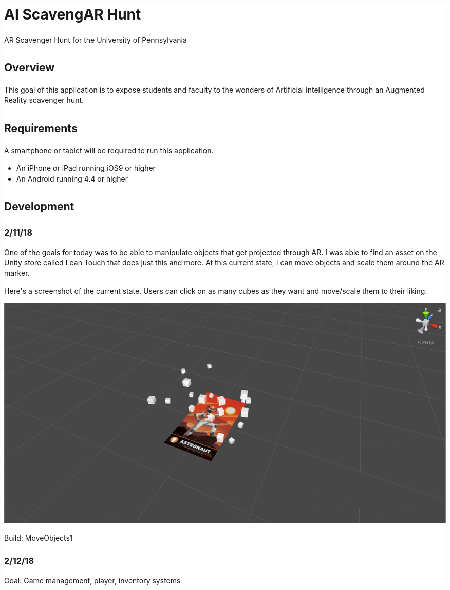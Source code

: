 # AI ScavengAR Hunt
AR Scavenger Hunt for the University of Pennsylvania

## Overview
This goal of this application is to expose students and faculty to the wonders of Artificial Intelligence through an Augmented Reality scavenger hunt. 

## Requirements
A smartphone or tablet will be required to run this application.
- An iPhone or iPad running iOS9 or higher
- An Android running 4.4 or higher

## Development
### 2/11/18
One of the goals for today was to be able to manipulate objects that get projected through AR. I was able to find an asset on the Unity store called [Lean Touch](https://assetstore.unity.com/packages/tools/input-management/lean-touch-30111) that does just this and more. At this current state, I can move objects and scale them around the AR marker.

Here's a screenshot of the current state. Users can click on as many cubes as they want and move/scale them to their liking.

![Floating Cubes](Images/Development/floatingCubes.png)

Build: MoveObjects1

### 2/12/18
Goal: Game management, player, inventory systems
